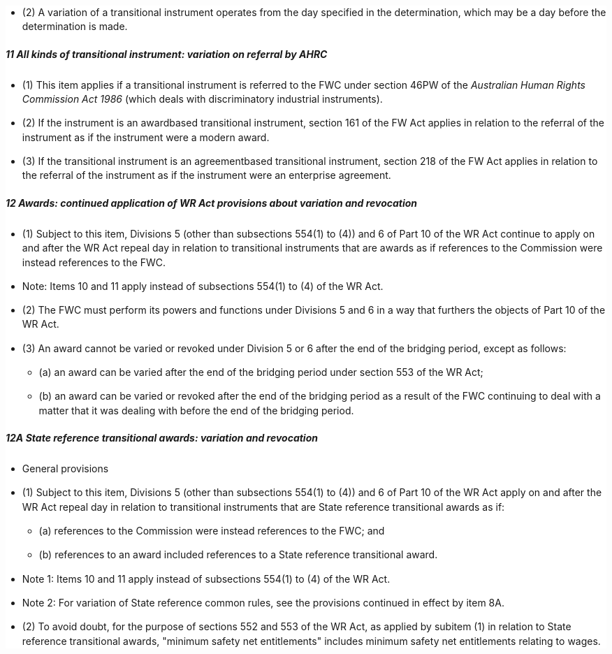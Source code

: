    * (2) A variation of a transitional instrument operates from the day specified in the determination, which may be a day before the determination is made.

##### 11  All kinds of transitional instrument: variation on referral by AHRC

   * (1) This item applies if a transitional instrument is referred to the FWC under section 46PW of the _Australian Human Rights Commission Act 1986_ (which deals with discriminatory industrial instruments).

   * (2) If the instrument is an awardbased transitional instrument, section 161 of the FW Act applies in relation to the referral of the instrument as if the instrument were a modern award.

   * (3) If the transitional instrument is an agreementbased transitional instrument, section 218 of the FW Act applies in relation to the referral of the instrument as if the instrument were an enterprise agreement.

##### 12  Awards: continued application of WR Act provisions about variation and revocation

   * (1) Subject to this item, Divisions 5 (other than subsections 554(1) to (4)) and 6 of Part 10 of the WR Act continue to apply on and after the WR Act repeal day in relation to transitional instruments that are awards as if references to the Commission were instead references to the FWC.

   * Note: Items 10 and 11 apply instead of subsections 554(1) to (4) of the WR Act.

   * (2) The FWC must perform its powers and functions under Divisions 5 and 6 in a way that furthers the objects of Part 10 of the WR Act.

   * (3) An award cannot be varied or revoked under Division 5 or 6 after the end of the bridging period, except as follows:

      * (a) an award can be varied after the end of the bridging period under section 553 of the WR Act;

      * (b) an award can be varied or revoked after the end of the bridging period as a result of the FWC continuing to deal with a matter that it was dealing with before the end of the bridging period.

##### 12A  State reference transitional awards: variation and revocation

   * General provisions

   * (1) Subject to this item, Divisions 5 (other than subsections 554(1) to (4)) and 6 of Part 10 of the WR Act apply on and after the WR Act repeal day in relation to transitional instruments that are State reference transitional awards as if:

      * (a) references to the Commission were instead references to the FWC; and

      * (b) references to an award included references to a State reference transitional award.

   * Note 1: Items 10 and 11 apply instead of subsections 554(1) to (4) of the WR Act.

   * Note 2: For variation of State reference common rules, see the provisions continued in effect by item 8A.

   * (2) To avoid doubt, for the purpose of sections 552 and 553 of the WR Act, as applied by subitem (1) in relation to State reference transitional awards, "minimum safety net entitlements" includes minimum safety net entitlements relating to wages.
